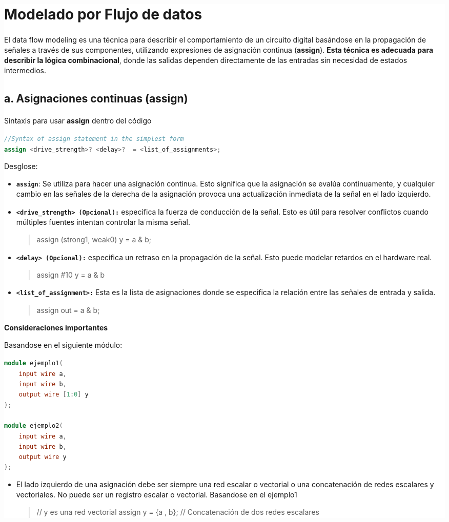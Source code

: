 # Modelado por Flujo de datos

El data flow modeling es una técnica para describir el comportamiento de un circuito digital basándose en la propagación de señales a través de sus componentes, utilizando expresiones de asignación continua (**assign**). **Esta técnica es adecuada para describir la lógica combinacional**, donde las salidas dependen directamente de las entradas sin necesidad de estados intermedios.


## a. Asignaciones continuas (assign)

Sintaxis para usar **assign** dentro del código

~~~verilog
//Syntax of assign statement in the simplest form
assign <drive_strength>? <delay>?  = <list_of_assignments>;
~~~

Desglose:

- **`assign`**: Se utiliza para hacer una asignación continua. Esto significa que la asignación se evalúa continuamente, y cualquier cambio en las señales de la derecha de la asignación provoca una actualización inmediata de la señal en el lado izquierdo.

- **`<drive_strength> (Opcional):`** especifica la fuerza de conducción de la señal. Esto es útil para resolver conflictos cuando múltiples fuentes intentan controlar la misma señal. 
    > assign (strong1, weak0) y = a & b;

- **`<delay> (Opcional):`** especifica un retraso en la propagación de la señal. Esto puede modelar retardos en el hardware real.

    > assign #10 y = a & b

- **`<list_of_assignment>:`** Esta es la lista de asignaciones donde se especifica la relación entre las señales de entrada y salida.
    > assign out = a & b;

**Consideraciones importantes**

Basandose en el siguiente módulo:

~~~verilog
module ejemplo1(
    input wire a,
    input wire b,
    output wire [1:0] y
);

module ejemplo2(
    input wire a,
    input wire b,
    output wire y
);
~~~

- El lado izquierdo de una asignación debe ser siempre una red escalar o vectorial o una concatenación de redes escalares y vectoriales. No puede ser un registro escalar o vectorial. Basandose en el ejemplo1
    > // y es una red vectorial
    assign y = {a , b}; // Concatenación de dos redes escalares
